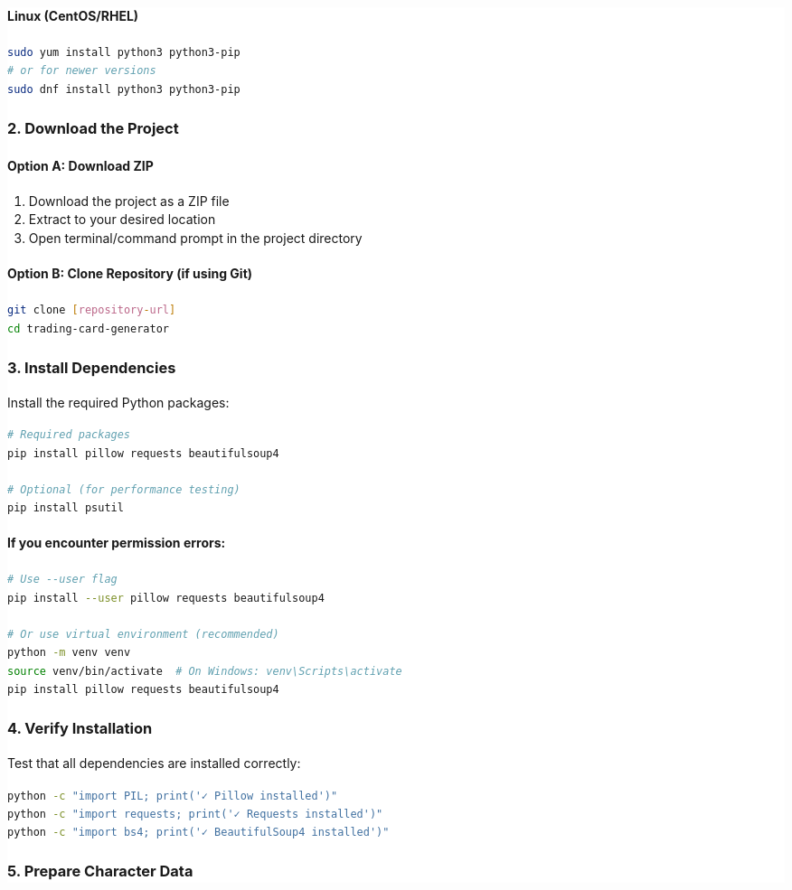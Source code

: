 #### Linux (CentOS/RHEL)
```bash
sudo yum install python3 python3-pip
# or for newer versions
sudo dnf install python3 python3-pip
```

### 2. Download the Project

#### Option A: Download ZIP
1. Download the project as a ZIP file
2. Extract to your desired location
3. Open terminal/command prompt in the project directory

#### Option B: Clone Repository (if using Git)
```bash
git clone [repository-url]
cd trading-card-generator
```

### 3. Install Dependencies

Install the required Python packages:

```bash
# Required packages
pip install pillow requests beautifulsoup4

# Optional (for performance testing)
pip install psutil
```

#### If you encounter permission errors:
```bash
# Use --user flag
pip install --user pillow requests beautifulsoup4

# Or use virtual environment (recommended)
python -m venv venv
source venv/bin/activate  # On Windows: venv\Scripts\activate
pip install pillow requests beautifulsoup4
```

### 4. Verify Installation

Test that all dependencies are installed correctly:

```bash
python -c "import PIL; print('✓ Pillow installed')"
python -c "import requests; print('✓ Requests installed')"
python -c "import bs4; print('✓ BeautifulSoup4 installed')"
```

### 5. Prepare Character Data

